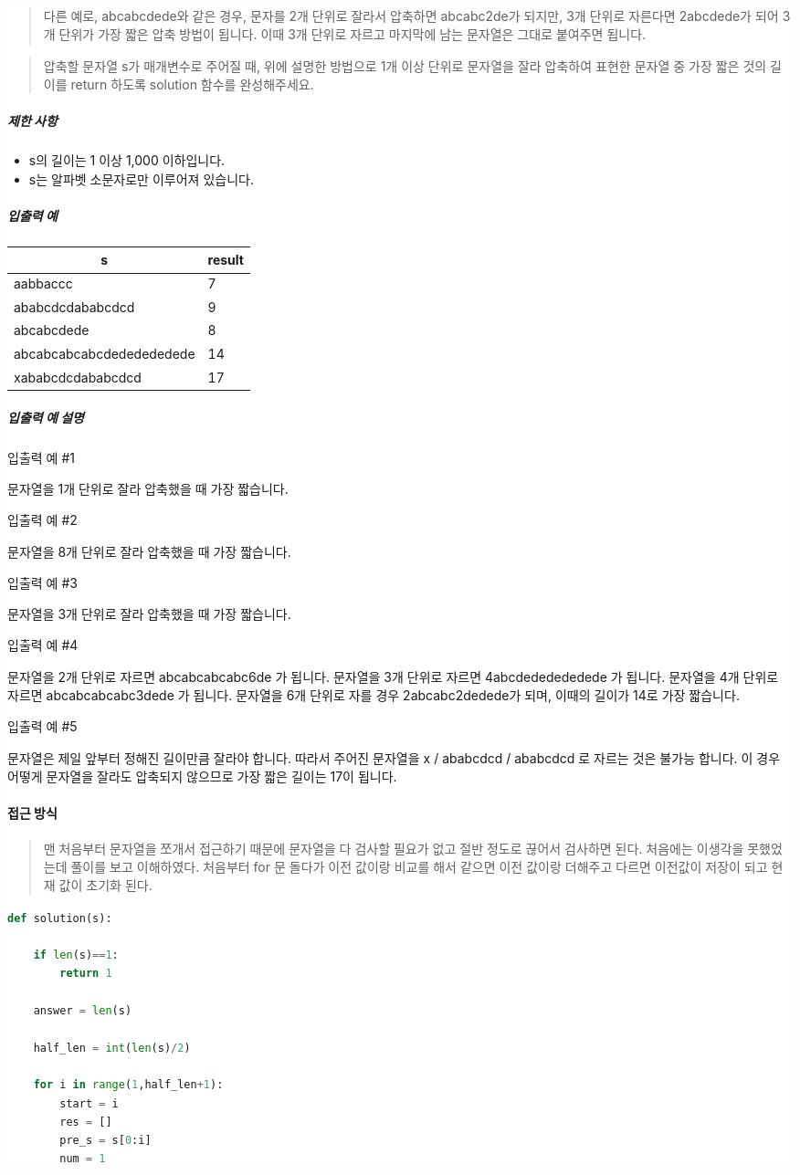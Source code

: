 > 다른 예로, abcabcdede와 같은 경우, 문자를 2개 단위로 잘라서 압축하면 abcabc2de가 되지만, 3개 단위로 자른다면 2abcdede가 되어 3개 단위가 가장 짧은 압축 방법이 됩니다. 이때 3개 단위로 자르고 마지막에 남는 문자열은 그대로 붙여주면 됩니다.

> 압축할 문자열 s가 매개변수로 주어질 때, 위에 설명한 방법으로 1개 이상 단위로 문자열을 잘라 압축하여 표현한 문자열 중 가장 짧은 것의 길이를 return 하도록 solution 함수를 완성해주세요.

##### 제한 사항

- s의 길이는 1 이상 1,000 이하입니다.
- s는 알파벳 소문자로만 이루어져 있습니다.

##### 입출력 예

| s                        | result |
| ------------------------ | ------ |
| aabbaccc                 | 7      |
| ababcdcdababcdcd         | 9      |
| abcabcdede               | 8      |
| abcabcabcabcdededededede | 14     |
| xababcdcdababcdcd        | 17     |

##### 입출력 예 설명

입출력 예 #1

문자열을 1개 단위로 잘라 압축했을 때 가장 짧습니다.

입출력 예 #2

문자열을 8개 단위로 잘라 압축했을 때 가장 짧습니다.

입출력 예 #3

문자열을 3개 단위로 잘라 압축했을 때 가장 짧습니다.

입출력 예 #4

문자열을 2개 단위로 자르면 abcabcabcabc6de 가 됩니다.
문자열을 3개 단위로 자르면 4abcdededededede 가 됩니다.
문자열을 4개 단위로 자르면 abcabcabcabc3dede 가 됩니다.
문자열을 6개 단위로 자를 경우 2abcabc2dedede가 되며, 이때의 길이가 14로 가장 짧습니다.

입출력 예 #5

문자열은 제일 앞부터 정해진 길이만큼 잘라야 합니다.
따라서 주어진 문자열을 x / ababcdcd / ababcdcd 로 자르는 것은 불가능 합니다.
이 경우 어떻게 문자열을 잘라도 압축되지 않으므로 가장 짧은 길이는 17이 됩니다.

#### 접근 방식

> 맨 처음부터 문자열을 쪼개서 접근하기 때문에 문자열을 다 검사할 필요가 없고 절반 정도로 끊어서 검사하면 된다. 처음에는 이생각을 못했었는데 풀이를 보고 이해하였다.
> 처음부터 for 문 돌다가 이전 값이랑 비교를 해서 같으면 이전 값이랑 더해주고 다르면 이전값이 저장이 되고 현재 값이 초기화 된다.

```python
def solution(s):

    if len(s)==1:
        return 1

    answer = len(s)

    half_len = int(len(s)/2)

    for i in range(1,half_len+1):
        start = i
        res = []
        pre_s = s[0:i]
        num = 1
```